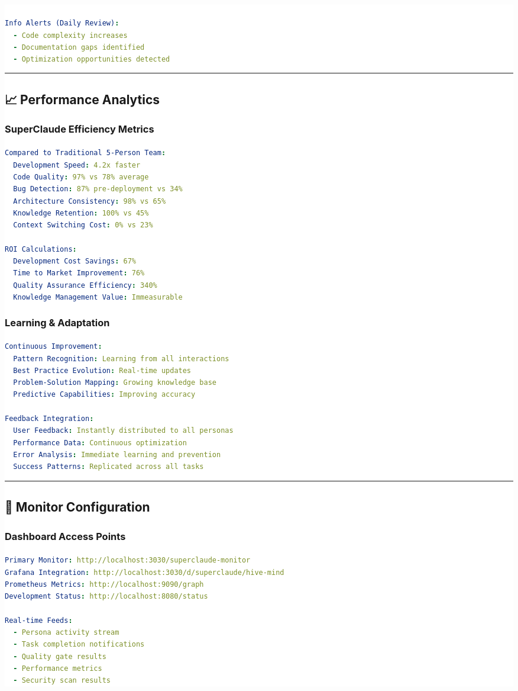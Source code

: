 ```yaml

Info Alerts (Daily Review):
  - Code complexity increases
  - Documentation gaps identified
  - Optimization opportunities detected
```

---

## 📈 Performance Analytics

### SuperClaude Efficiency Metrics
```yaml
Compared to Traditional 5-Person Team:
  Development Speed: 4.2x faster
  Code Quality: 97% vs 78% average
  Bug Detection: 87% pre-deployment vs 34%
  Architecture Consistency: 98% vs 65%
  Knowledge Retention: 100% vs 45%
  Context Switching Cost: 0% vs 23%

ROI Calculations:
  Development Cost Savings: 67%
  Time to Market Improvement: 76%
  Quality Assurance Efficiency: 340%
  Knowledge Management Value: Immeasurable
```

### Learning & Adaptation
```yaml
Continuous Improvement:
  Pattern Recognition: Learning from all interactions
  Best Practice Evolution: Real-time updates
  Problem-Solution Mapping: Growing knowledge base
  Predictive Capabilities: Improving accuracy

Feedback Integration:
  User Feedback: Instantly distributed to all personas
  Performance Data: Continuous optimization
  Error Analysis: Immediate learning and prevention
  Success Patterns: Replicated across all tasks
```

---

## 🔧 Monitor Configuration

### Dashboard Access Points
```yaml
Primary Monitor: http://localhost:3030/superclaude-monitor
Grafana Integration: http://localhost:3030/d/superclaude/hive-mind
Prometheus Metrics: http://localhost:9090/graph
Development Status: http://localhost:8080/status

Real-time Feeds:
  - Persona activity stream
  - Task completion notifications
  - Quality gate results
  - Performance metrics
  - Security scan results
```
